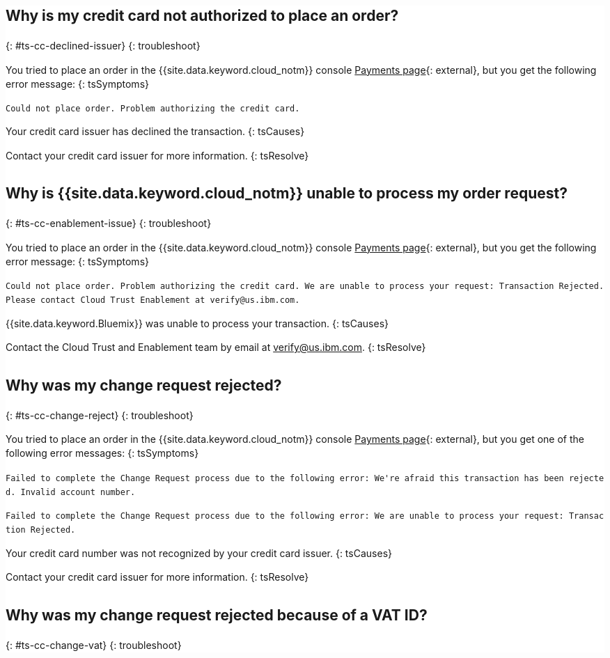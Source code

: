 ## Why is my credit card not authorized to place an order?
{: #ts-cc-declined-issuer}
{: troubleshoot}

You tried to place an order in the {{site.data.keyword.cloud_notm}} console [Payments page](/billing/payments){: external}, but you get the following error message:
{: tsSymptoms}

`Could not place order. Problem authorizing the credit card.`

Your credit card issuer has declined the transaction.
{: tsCauses}

Contact your credit card issuer for more information.
{: tsResolve}

## Why is {{site.data.keyword.cloud_notm}} unable to process my order request?
{: #ts-cc-enablement-issue}
{: troubleshoot}

You tried to place an order in the {{site.data.keyword.cloud_notm}} console [Payments page](/billing/payments){: external}, but you get the following error message:
{: tsSymptoms}

`Could not place order. Problem authorizing the credit card. We are unable to process your request: Transaction Rejected. Please contact Cloud Trust Enablement at verify@us.ibm.com.`

{{site.data.keyword.Bluemix}} was unable to process your transaction.
{: tsCauses}

Contact the Cloud Trust and Enablement team by email at verify@us.ibm.com.
{: tsResolve}

## Why was my change request rejected?
{: #ts-cc-change-reject}
{: troubleshoot}

You tried to place an order in the {{site.data.keyword.cloud_notm}} console [Payments page](/billing/payments){: external}, but you get one of the following error messages:
{: tsSymptoms}

`Failed to complete the Change Request process due to the following error: We're afraid this transaction has been rejected. Invalid account number.`

`Failed to complete the Change Request process due to the following error: We are unable to process your request: Transaction Rejected.`

Your credit card number was not recognized by your credit card issuer.
{: tsCauses}

Contact your credit card issuer for more information.
{: tsResolve}

## Why was my change request rejected because of a VAT ID?
{: #ts-cc-change-vat}
{: troubleshoot}

